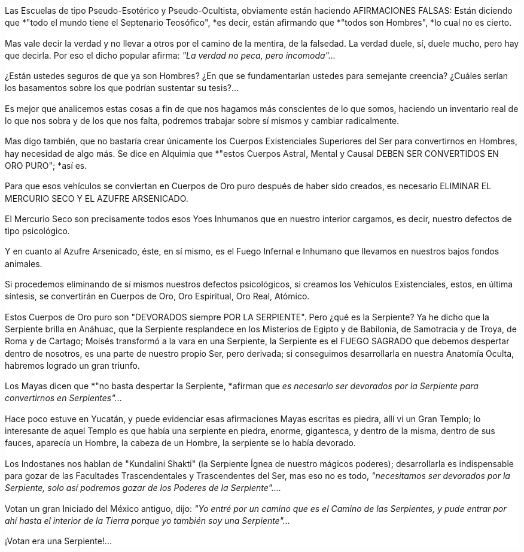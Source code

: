 Las Escuelas de tipo Pseudo-Esotérico y Pseudo-Ocultista, obviamente están haciendo AFIRMACIONES FALSAS: Están diciendo que *"todo el mundo tiene el Septenario Teosófico", *es decir, están afirmando que *"todos son Hombres", *lo cual no es cierto.

Mas vale decir la verdad y no llevar a otros por el camino de la mentira, de la falsedad. La verdad duele, sí, duele mucho, pero hay que decirla. Por eso el dicho popular afirma: *"La verdad no peca, pero incomoda"...*

¿Están ustedes seguros de que ya son Hombres? ¿En que se fundamentarían ustedes para semejante creencia? ¿Cuáles serían los basamentos sobre los que podrían sustentar su tesis?...

Es mejor que analicemos estas cosas a fin de que nos hagamos más conscientes de lo que somos, haciendo un inventario real de lo que nos sobra y de los que nos falta, podremos trabajar sobre sí mismos y cambiar radicalmente.

Mas digo también, que no bastaría crear únicamente los Cuerpos Existenciales Superiores del Ser para convertirnos en Hombres, hay necesidad de algo más. Se dice en Alquimia que *"estos Cuerpos Astral, Mental y Causal DEBEN SER CONVERTIDOS EN ORO PURO"; *así es.

Para que esos vehículos se conviertan en Cuerpos de Oro puro después de haber sido creados, es necesario ELIMINAR EL MERCURIO SECO Y EL AZUFRE ARSENICADO.

El Mercurio Seco son precisamente todos esos Yoes Inhumanos que en nuestro interior cargamos, es decir, nuestro defectos de tipo psicológico.

Y en cuanto al Azufre Arsenicado, éste, en sí mismo, es el Fuego Infernal e Inhumano que llevamos en nuestros bajos fondos animales.

Si procedemos eliminando de sí mismos nuestros defectos psicológicos, si creamos los Vehículos Existenciales, estos, en última síntesis, se convertirán en Cuerpos de Oro, Oro Espiritual, Oro Real, Atómico.

Estos Cuerpos de Oro puro son "DEVORADOS siempre POR LA SERPIENTE". Pero ¿qué es la Serpiente? Ya he dicho que la Serpiente brilla en Anáhuac, que la Serpiente resplandece en los Misterios de Egipto y de Babilonia, de Samotracia y de Troya, de Roma y de Cartago; Moisés transformó a la vara en una Serpiente, la Serpiente es el FUEGO SAGRADO que debemos despertar dentro de nosotros, es una parte de nuestro propio Ser, pero derivada; si conseguimos desarrollarla en nuestra Anatomía Oculta, habremos logrado un gran triunfo.

Los Mayas dicen que *"no basta despertar la Serpiente, *afirman que *es necesario ser devorados por la Serpiente para convertirnos en Serpientes".*..

Hace poco estuve en Yucatán, y puede evidenciar esas afirmaciones Mayas escritas es piedra, allí vi un Gran Templo; lo interesante de aquel Templo es que había una serpiente en piedra, enorme, gigantesca, y dentro de la misma, dentro de sus fauces, aparecía un Hombre, la cabeza de un Hombre, la serpiente se lo había devorado.

Los Indostanes nos hablan de "Kundalini Shakti" (la Serpiente Ígnea de nuestro mágicos poderes); desarrollarla es indispensable para gozar de las Facultades Trascendentales y Trascendentes del Ser, mas eso no es todo, *"necesitamos ser devorados por la Serpiente, solo así podremos gozar de los Poderes de la Serpiente"....*

Votan un gran Iniciado del México antiguo, dijo: *"Yo entré por un camino que es el Camino de las Serpientes, y pude entrar por ahí hasta el interior de la Tierra porque yo también soy una Serpiente"...*

¡Votan era una Serpiente!...
